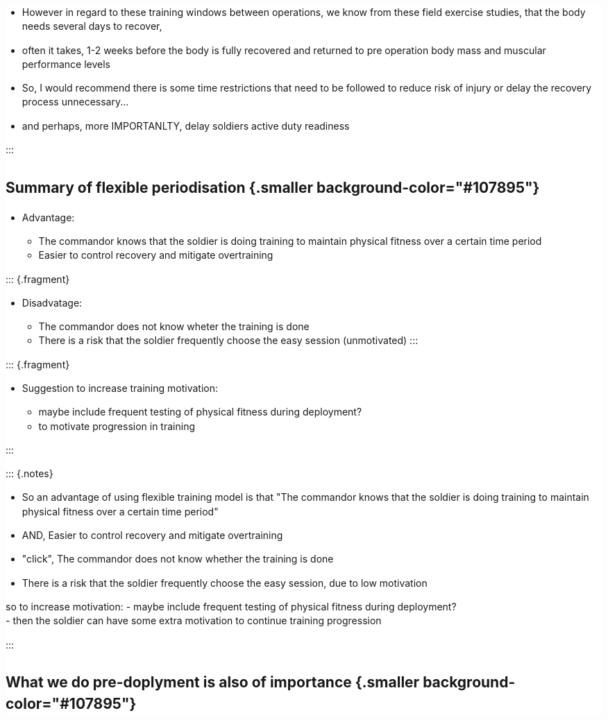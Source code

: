 - However in regard to these training windows between operations, we know from these field exercise studies, that the body needs several days to recover, 

- often it takes, 1-2 weeks before the body is fully recovered and returned to pre operation body mass and muscular performance levels

- So, I would recommend there is some time restrictions that need to be followed to reduce risk of injury or delay the recovery process unnecessary...

- and perhaps, more IMPORTANLTY, delay soldiers active duty readiness

:::


## Summary of flexible periodisation {.smaller background-color="#107895"}

- Advantage:
      
    - The commandor knows that the soldier is doing training to maintain physical fitness over a certain time period 
    - Easier to control recovery and mitigate overtraining
      
::: {.fragment}      

- Disadvatage:
    
    - The commandor does not know wheter the training is done
    - There is a risk that the soldier frequently choose the easy session (unmotivated)
:::


::: {.fragment} 
- Suggestion to increase training motivation:
    
    - maybe include frequent testing of physical fitness during deployment?
    - to motivate progression in training

:::

:::  {.notes}


- So an advantage of using flexible training model is that "The commandor knows that the soldier is doing training to maintain physical fitness over a certain time period"

-  AND, Easier to control recovery and mitigate overtraining


- "click", The commandor does not know whether the training is done

- There is a risk that the soldier frequently choose the easy session, due to low motivation

so to increase motivation: 
    - maybe include frequent testing of physical fitness during deployment?  
    - then the soldier can have some extra motivation to continue training progression


:::


## What we do pre-doplyment is also of importance {.smaller background-color="#107895"}
